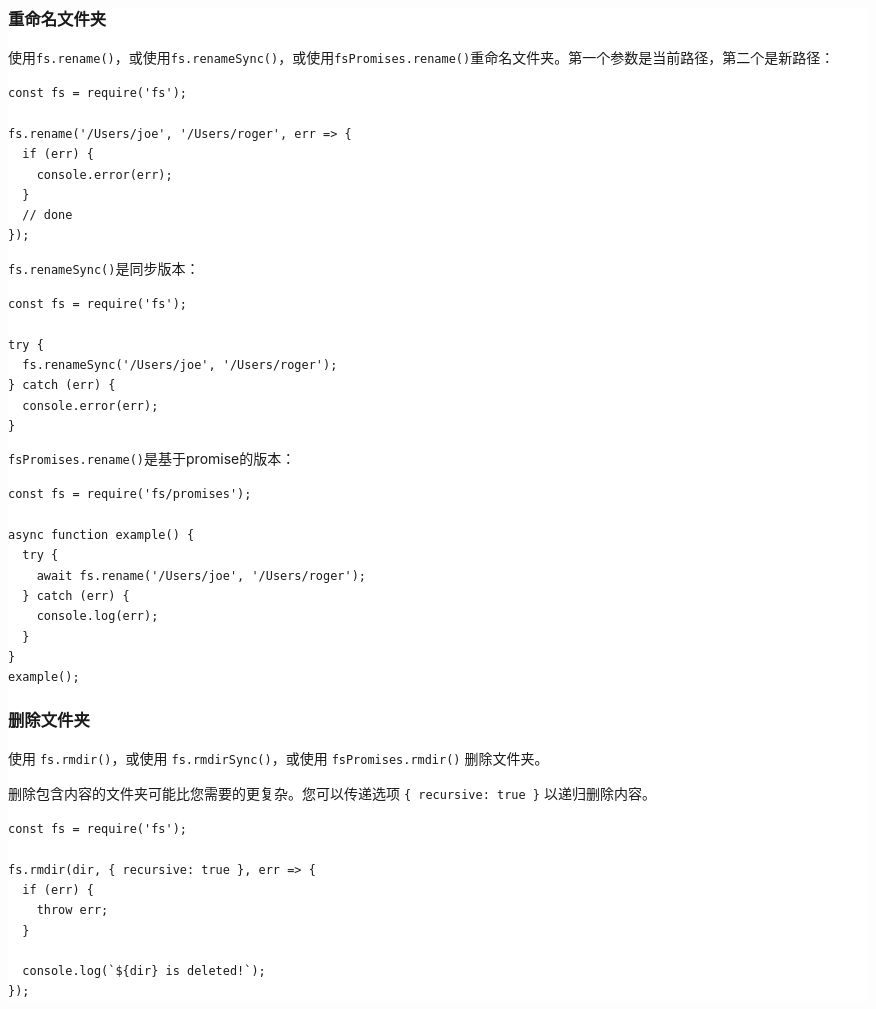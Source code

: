 ### 重命名文件夹

使用`fs.rename()`，或使用`fs.renameSync()`，或使用`fsPromises.rename()`重命名文件夹。第一个参数是当前路径，第二个是新路径：

```JS
const fs = require('fs');

fs.rename('/Users/joe', '/Users/roger', err => {
  if (err) {
    console.error(err);
  }
  // done
});
```

`fs.renameSync()`是同步版本：

```JS
const fs = require('fs');

try {
  fs.renameSync('/Users/joe', '/Users/roger');
} catch (err) {
  console.error(err);
}
```

`fsPromises.rename()`是基于promise的版本：

```JS
const fs = require('fs/promises');

async function example() {
  try {
    await fs.rename('/Users/joe', '/Users/roger');
  } catch (err) {
    console.log(err);
  }
}
example();
```

### 删除文件夹

使用 `fs.rmdir()`，或使用 `fs.rmdirSync()`，或使用 `fsPromises.rmdir()` 删除文件夹。

删除包含内容的文件夹可能比您需要的更复杂。您可以传递选项 `{ recursive: true }` 以递归删除内容。

```JS
const fs = require('fs');

fs.rmdir(dir, { recursive: true }, err => {
  if (err) {
    throw err;
  }

  console.log(`${dir} is deleted!`);
});
```
